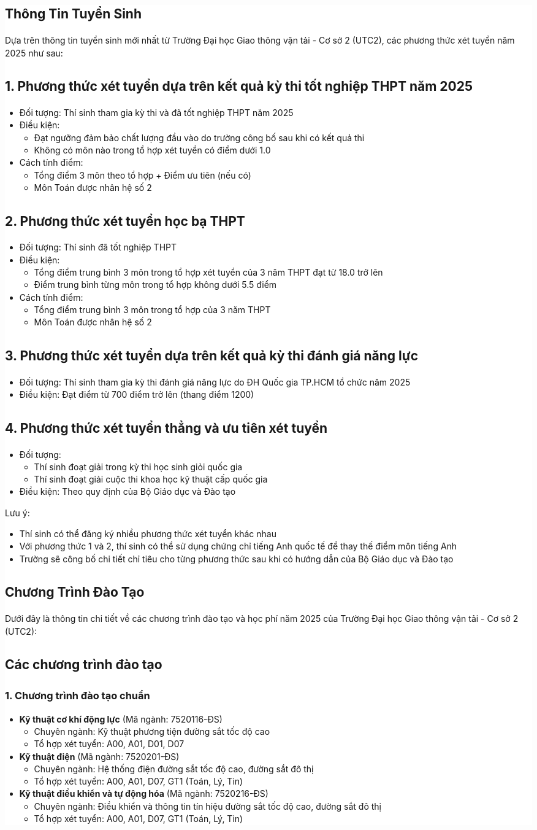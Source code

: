 
## Thông Tin Tuyển Sinh
Dựa trên thông tin tuyển sinh mới nhất từ Trường Đại học Giao thông vận tải - Cơ sở 2 (UTC2), các phương thức xét tuyển năm 2025 như sau:
## 1. Phương thức xét tuyển dựa trên kết quả kỳ thi tốt nghiệp THPT năm 2025
  * Đối tượng: Thí sinh tham gia kỳ thi và đã tốt nghiệp THPT năm 2025
  * Điều kiện: 
    * Đạt ngưỡng đảm bảo chất lượng đầu vào do trường công bố sau khi có kết quả thi
    * Không có môn nào trong tổ hợp xét tuyển có điểm dưới 1.0
  * Cách tính điểm: 
    * Tổng điểm 3 môn theo tổ hợp + Điểm ưu tiên (nếu có)
    * Môn Toán được nhân hệ số 2


## 2. Phương thức xét tuyển học bạ THPT
  * Đối tượng: Thí sinh đã tốt nghiệp THPT
  * Điều kiện: 
    * Tổng điểm trung bình 3 môn trong tổ hợp xét tuyển của 3 năm THPT đạt từ 18.0 trở lên
    * Điểm trung bình từng môn trong tổ hợp không dưới 5.5 điểm
  * Cách tính điểm: 
    * Tổng điểm trung bình 3 môn trong tổ hợp của 3 năm THPT
    * Môn Toán được nhân hệ số 2


## 3. Phương thức xét tuyển dựa trên kết quả kỳ thi đánh giá năng lực
  * Đối tượng: Thí sinh tham gia kỳ thi đánh giá năng lực do ĐH Quốc gia TP.HCM tổ chức năm 2025
  * Điều kiện: Đạt điểm từ 700 điểm trở lên (thang điểm 1200)


## 4. Phương thức xét tuyển thẳng và ưu tiên xét tuyển
  * Đối tượng: 
    * Thí sinh đoạt giải trong kỳ thi học sinh giỏi quốc gia
    * Thí sinh đoạt giải cuộc thi khoa học kỹ thuật cấp quốc gia
  * Điều kiện: Theo quy định của Bộ Giáo dục và Đào tạo


Lưu ý:
  * Thí sinh có thể đăng ký nhiều phương thức xét tuyển khác nhau
  * Với phương thức 1 và 2, thí sinh có thể sử dụng chứng chỉ tiếng Anh quốc tế để thay thế điểm môn tiếng Anh
  * Trường sẽ công bố chi tiết chỉ tiêu cho từng phương thức sau khi có hướng dẫn của Bộ Giáo dục và Đào tạo


## Chương Trình Đào Tạo
Dưới đây là thông tin chi tiết về các chương trình đào tạo và học phí năm 2025 của Trường Đại học Giao thông vận tải - Cơ sở 2 (UTC2):
## Các chương trình đào tạo
### 1. Chương trình đào tạo chuẩn
  * **Kỹ thuật cơ khí động lực** (Mã ngành: 7520116-ĐS)
    * Chuyên ngành: Kỹ thuật phương tiện đường sắt tốc độ cao
    * Tổ hợp xét tuyển: A00, A01, D01, D07
  * **Kỹ thuật điện** (Mã ngành: 7520201-ĐS)
    * Chuyên ngành: Hệ thống điện đường sắt tốc độ cao, đường sắt đô thị
    * Tổ hợp xét tuyển: A00, A01, D07, GT1 (Toán, Lý, Tin)
  * **Kỹ thuật điều khiển và tự động hóa** (Mã ngành: 7520216-ĐS)
    * Chuyên ngành: Điều khiển và thông tin tín hiệu đường sắt tốc độ cao, đường sắt đô thị
    * Tổ hợp xét tuyển: A00, A01, D07, GT1 (Toán, Lý, Tin)
